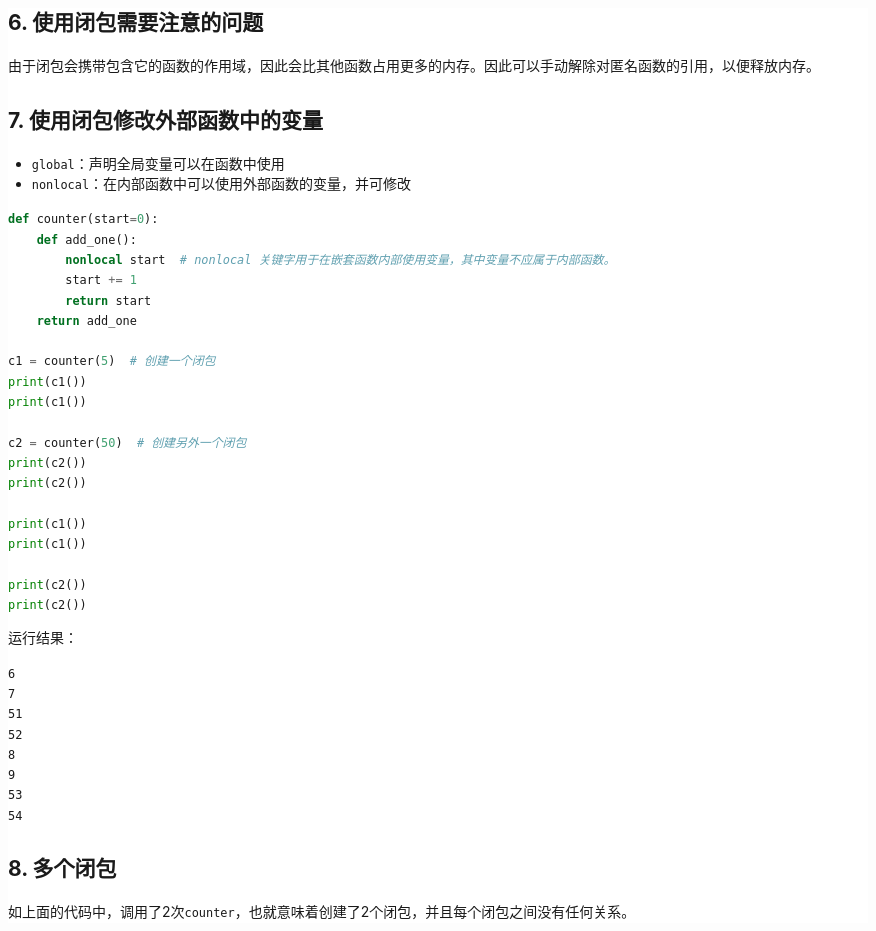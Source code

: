 

## 6. 使用闭包需要注意的问题

由于闭包会携带包含它的函数的作用域，因此会比其他函数占用更多的内存。因此可以手动解除对匿名函数的引用，以便释放内存。



## 7. 使用闭包修改外部函数中的变量

- `global`：声明全局变量可以在函数中使用
- `nonlocal`：在内部函数中可以使用外部函数的变量，并可修改

```python
def counter(start=0):
    def add_one():
        nonlocal start  # nonlocal 关键字用于在嵌套函数内部使用变量，其中变量不应属于内部函数。
        start += 1
        return start
    return add_one

c1 = counter(5)  # 创建一个闭包
print(c1())
print(c1())

c2 = counter(50)  # 创建另外一个闭包
print(c2())
print(c2())

print(c1())
print(c1())

print(c2())
print(c2())
```

运行结果：

```txt
6
7
51
52
8
9
53
54
```



## 8. 多个闭包

如上面的代码中，调用了2次`counter`，也就意味着创建了2个闭包，并且每个闭包之间没有任何关系。

